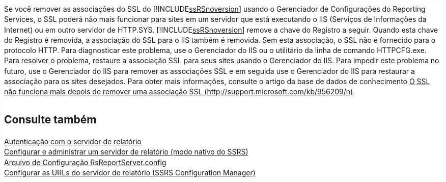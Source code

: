  Se você remover as associações do SSL do [!INCLUDE[ssRSnoversion](../../includes/ssrsnoversion-md.md)] usando o Gerenciador de Configurações do Reporting Services, o SSL poderá não mais funcionar para sites em um servidor que está executando o IIS (Serviços de Informações da Internet) ou em outro servidor de HTTP.SYS. [!INCLUDE[ssRSnoversion](../../includes/ssrsnoversion-md.md)] remove a chave do Registro a seguir. Quando esta chave do Registro é removida, a associação do SSL para o IIS também é removida. Sem esta associação, o SSL não é fornecido para o protocolo HTTP. Para diagnosticar este problema, use o Gerenciador do IIS ou o utilitário da linha de comando HTTPCFG.exe. Para resolver o problema, restaure a associação SSL para seus sites usando o Gerenciador do IIS. Para impedir este problema no futuro, use o Gerenciador do IIS para remover as associações SSL e em seguida use o Gerenciador do IIS para restaurar a associação para os sites desejados. Para obter mais informações, consulte o artigo da base de dados de conhecimento [O SSL não funciona mais depois de remover uma associação SSL (http://support.microsoft.com/kb/956209/n)](http://support.microsoft.com/kb/956209/n).  
  
## <a name="see-also"></a>Consulte também  
 [Autenticação com o servidor de relatório](../../reporting-services/security/authentication-with-the-report-server.md)   
 [Configurar e administrar um servidor de relatório &#40;modo nativo do SSRS&#41;](../../reporting-services/report-server/configure-and-administer-a-report-server-ssrs-native-mode.md)   
 [Arquivo de Configuração RsReportServer.config](../../reporting-services/report-server/rsreportserver-config-configuration-file.md)   
 [Configurar as URLs do servidor de relatório &#40;SSRS Configuration Manager&#41;](../../reporting-services/install-windows/configure-report-server-urls-ssrs-configuration-manager.md)  
  
  
